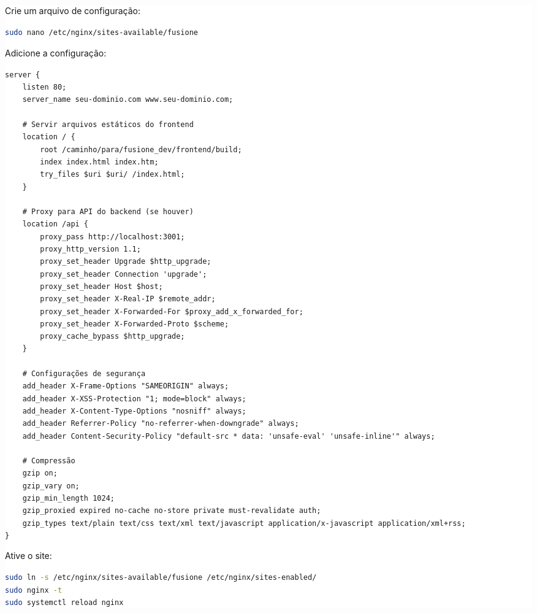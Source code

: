 Crie um arquivo de configuração:

```bash
sudo nano /etc/nginx/sites-available/fusione
```

Adicione a configuração:

```nginx
server {
    listen 80;
    server_name seu-dominio.com www.seu-dominio.com;
    
    # Servir arquivos estáticos do frontend
    location / {
        root /caminho/para/fusione_dev/frontend/build;
        index index.html index.htm;
        try_files $uri $uri/ /index.html;
    }
    
    # Proxy para API do backend (se houver)
    location /api {
        proxy_pass http://localhost:3001;
        proxy_http_version 1.1;
        proxy_set_header Upgrade $http_upgrade;
        proxy_set_header Connection 'upgrade';
        proxy_set_header Host $host;
        proxy_set_header X-Real-IP $remote_addr;
        proxy_set_header X-Forwarded-For $proxy_add_x_forwarded_for;
        proxy_set_header X-Forwarded-Proto $scheme;
        proxy_cache_bypass $http_upgrade;
    }
    
    # Configurações de segurança
    add_header X-Frame-Options "SAMEORIGIN" always;
    add_header X-XSS-Protection "1; mode=block" always;
    add_header X-Content-Type-Options "nosniff" always;
    add_header Referrer-Policy "no-referrer-when-downgrade" always;
    add_header Content-Security-Policy "default-src * data: 'unsafe-eval' 'unsafe-inline'" always;
    
    # Compressão
    gzip on;
    gzip_vary on;
    gzip_min_length 1024;
    gzip_proxied expired no-cache no-store private must-revalidate auth;
    gzip_types text/plain text/css text/xml text/javascript application/x-javascript application/xml+rss;
}
```

Ative o site:

```bash
sudo ln -s /etc/nginx/sites-available/fusione /etc/nginx/sites-enabled/
sudo nginx -t
sudo systemctl reload nginx
```
